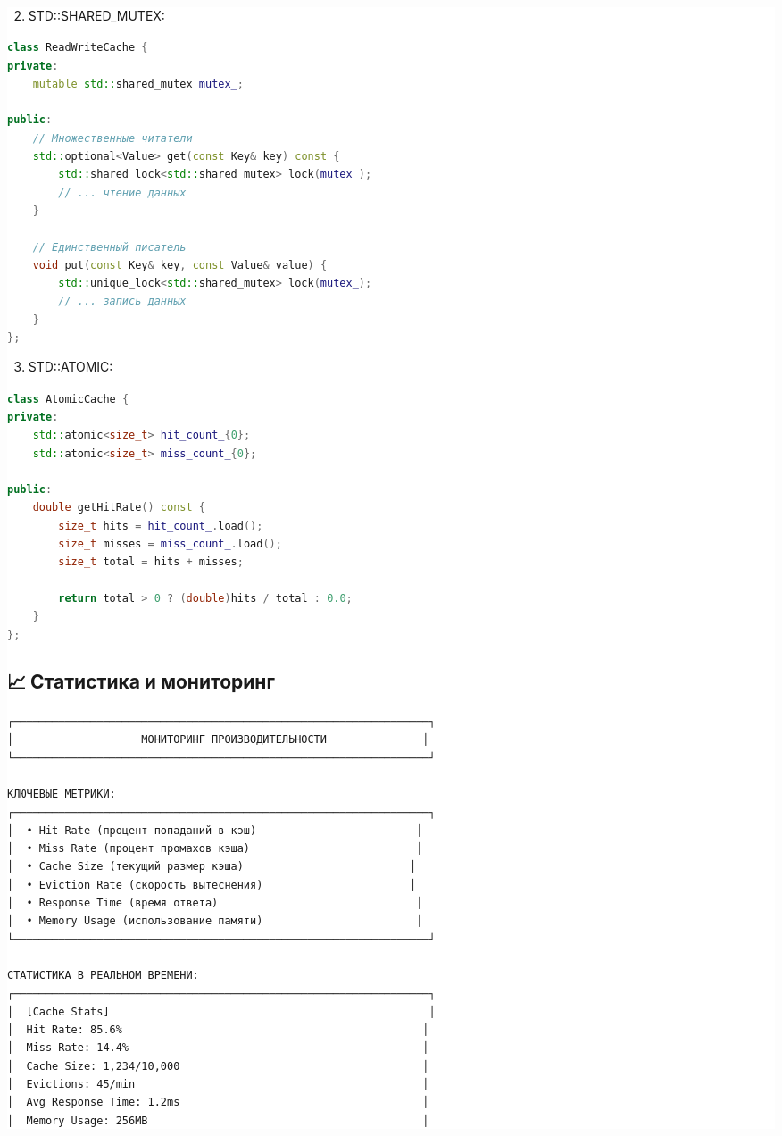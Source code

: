 2. STD::SHARED_MUTEX:
```cpp
class ReadWriteCache {
private:
    mutable std::shared_mutex mutex_;
    
public:
    // Множественные читатели
    std::optional<Value> get(const Key& key) const {
        std::shared_lock<std::shared_mutex> lock(mutex_);
        // ... чтение данных
    }
    
    // Единственный писатель
    void put(const Key& key, const Value& value) {
        std::unique_lock<std::shared_mutex> lock(mutex_);
        // ... запись данных
    }
};
```

3. STD::ATOMIC:
```cpp
class AtomicCache {
private:
    std::atomic<size_t> hit_count_{0};
    std::atomic<size_t> miss_count_{0};
    
public:
    double getHitRate() const {
        size_t hits = hit_count_.load();
        size_t misses = miss_count_.load();
        size_t total = hits + misses;
        
        return total > 0 ? (double)hits / total : 0.0;
    }
};
```

## 📈 Статистика и мониторинг

```
┌─────────────────────────────────────────────────────────────────┐
│                    МОНИТОРИНГ ПРОИЗВОДИТЕЛЬНОСТИ               │
└─────────────────────────────────────────────────────────────────┘

КЛЮЧЕВЫЕ МЕТРИКИ:
┌─────────────────────────────────────────────────────────────────┐
│  • Hit Rate (процент попаданий в кэш)                         │
│  • Miss Rate (процент промахов кэша)                          │
│  • Cache Size (текущий размер кэша)                          │
│  • Eviction Rate (скорость вытеснения)                       │
│  • Response Time (время ответа)                               │
│  • Memory Usage (использование памяти)                        │
└─────────────────────────────────────────────────────────────────┘

СТАТИСТИКА В РЕАЛЬНОМ ВРЕМЕНИ:
┌─────────────────────────────────────────────────────────────────┐
│  [Cache Stats]                                                  │
│  Hit Rate: 85.6%                                               │
│  Miss Rate: 14.4%                                              │
│  Cache Size: 1,234/10,000                                      │
│  Evictions: 45/min                                             │
│  Avg Response Time: 1.2ms                                      │
│  Memory Usage: 256MB                                           │
```